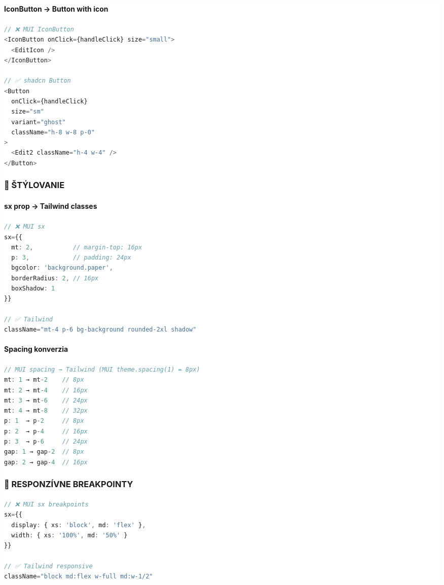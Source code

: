 #### IconButton → Button with icon
```typescript
// ❌ MUI IconButton
<IconButton onClick={handleClick} size="small">
  <EditIcon />
</IconButton>

// ✅ shadcn Button
<Button 
  onClick={handleClick} 
  size="sm" 
  variant="ghost"
  className="h-8 w-8 p-0"
>
  <Edit2 className="h-4 w-4" />
</Button>
```

### 🎨 ŠTÝLOVANIE

#### sx prop → Tailwind classes
```typescript
// ❌ MUI sx
sx={{ 
  mt: 2,           // margin-top: 16px
  p: 3,            // padding: 24px
  bgcolor: 'background.paper',
  borderRadius: 2, // 16px
  boxShadow: 1
}}

// ✅ Tailwind
className="mt-4 p-6 bg-background rounded-2xl shadow"
```

#### Spacing konverzia
```typescript
// MUI spacing → Tailwind (MUI theme.spacing(1) = 8px)
mt: 1 → mt-2    // 8px
mt: 2 → mt-4    // 16px  
mt: 3 → mt-6    // 24px
mt: 4 → mt-8    // 32px
p: 1  → p-2     // 8px
p: 2  → p-4     // 16px
p: 3  → p-6     // 24px
gap: 1 → gap-2  // 8px
gap: 2 → gap-4  // 16px
```

### 📱 RESPONZÍVNE BREAKPOINTY

```typescript
// ❌ MUI sx breakpoints
sx={{ 
  display: { xs: 'block', md: 'flex' },
  width: { xs: '100%', md: '50%' }
}}

// ✅ Tailwind responsive
className="block md:flex w-full md:w-1/2"
```
